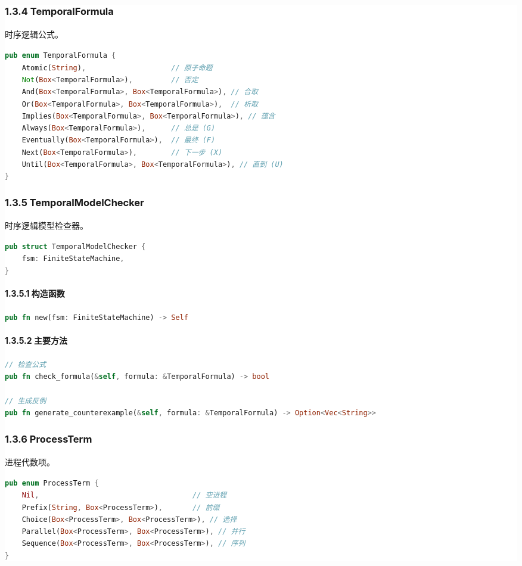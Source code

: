### 1.3.4 TemporalFormula

时序逻辑公式。

```rust
pub enum TemporalFormula {
    Atomic(String),                    // 原子命题
    Not(Box<TemporalFormula>),         // 否定
    And(Box<TemporalFormula>, Box<TemporalFormula>), // 合取
    Or(Box<TemporalFormula>, Box<TemporalFormula>),  // 析取
    Implies(Box<TemporalFormula>, Box<TemporalFormula>), // 蕴含
    Always(Box<TemporalFormula>),      // 总是 (G)
    Eventually(Box<TemporalFormula>),  // 最终 (F)
    Next(Box<TemporalFormula>),        // 下一步 (X)
    Until(Box<TemporalFormula>, Box<TemporalFormula>), // 直到 (U)
}
```

### 1.3.5 TemporalModelChecker

时序逻辑模型检查器。

```rust
pub struct TemporalModelChecker {
    fsm: FiniteStateMachine,
}
```

#### 1.3.5.1 构造函数

```rust
pub fn new(fsm: FiniteStateMachine) -> Self
```

#### 1.3.5.2 主要方法

```rust
// 检查公式
pub fn check_formula(&self, formula: &TemporalFormula) -> bool

// 生成反例
pub fn generate_counterexample(&self, formula: &TemporalFormula) -> Option<Vec<String>>
```

### 1.3.6 ProcessTerm

进程代数项。

```rust
pub enum ProcessTerm {
    Nil,                                    // 空进程
    Prefix(String, Box<ProcessTerm>),       // 前缀
    Choice(Box<ProcessTerm>, Box<ProcessTerm>), // 选择
    Parallel(Box<ProcessTerm>, Box<ProcessTerm>), // 并行
    Sequence(Box<ProcessTerm>, Box<ProcessTerm>), // 序列
}
```
